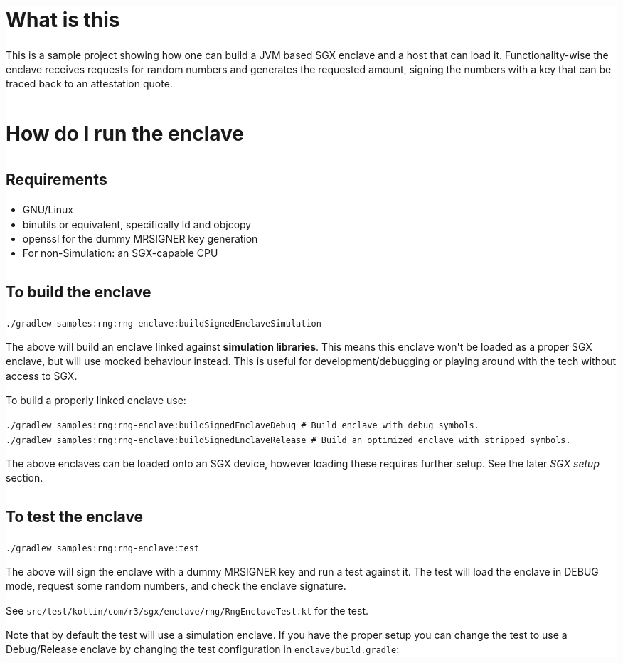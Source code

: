 What is this
============
This is a sample project showing how one can build a JVM based SGX
enclave and a host that can load it. Functionality-wise the enclave
receives requests for random numbers and generates the requested amount,
signing the numbers with a key that can be traced back to an attestation
quote.

How do I run the enclave
========================

Requirements
------------
* GNU/Linux
* binutils or equivalent, specifically ld and objcopy
* openssl for the dummy MRSIGNER key generation
* For non-Simulation: an SGX-capable CPU

To build the enclave
--------------------
```bash
./gradlew samples:rng:rng-enclave:buildSignedEnclaveSimulation
```

The above will build an enclave linked against **simulation libraries**.
This means this enclave won't be loaded as a proper SGX enclave, but
will use mocked behaviour instead. This is useful for
development/debugging or playing around with the tech without access to
SGX.

To build a properly linked enclave use:
```
./gradlew samples:rng:rng-enclave:buildSignedEnclaveDebug # Build enclave with debug symbols.
./gradlew samples:rng:rng-enclave:buildSignedEnclaveRelease # Build an optimized enclave with stripped symbols.
```

The above enclaves can be loaded onto an SGX device, however loading
these requires further setup. See the later *SGX setup* section.

To test the enclave
-------------------

```bash
./gradlew samples:rng:rng-enclave:test
```

The above will sign the enclave with a dummy MRSIGNER key and run a test
against it. The test will load the enclave in DEBUG mode, request some
random numbers, and check the enclave signature.

See `src/test/kotlin/com/r3/sgx/enclave/rng/RngEnclaveTest.kt` for the
test.

Note that by default the test will use a simulation enclave. If you
have the proper setup you can change the test to use a Debug/Release
enclave by changing the test configuration in `enclave/build.gradle`:
